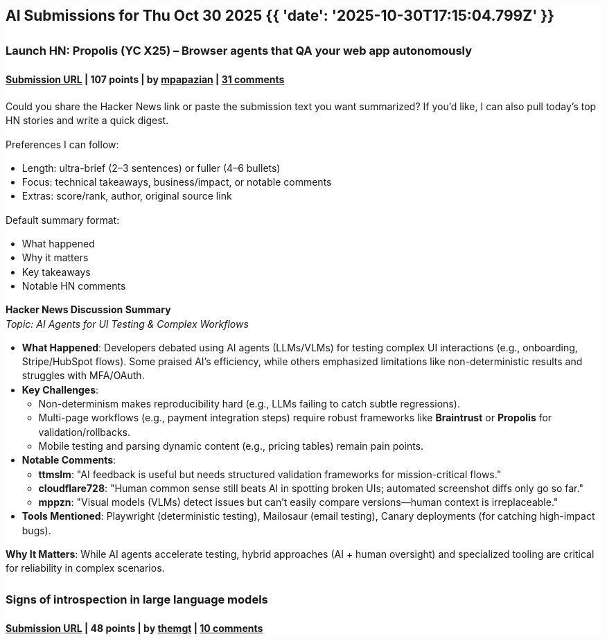 ## AI Submissions for Thu Oct 30 2025 {{ 'date': '2025-10-30T17:15:04.799Z' }}

### Launch HN: Propolis (YC X25) – Browser agents that QA your web app autonomously

#### [Submission URL](https://app.propolis.tech/#/launch) | 107 points | by [mpapazian](https://news.ycombinator.com/user?id=mpapazian) | [31 comments](https://news.ycombinator.com/item?id=45762012)

Could you share the Hacker News link or paste the submission text you want summarized? If you’d like, I can also pull today’s top HN stories and write a quick digest.

Preferences I can follow:
- Length: ultra-brief (2–3 sentences) or fuller (4–6 bullets)
- Focus: technical takeaways, business/impact, or notable comments
- Extras: score/rank, author, original source link

Default summary format:
- What happened
- Why it matters
- Key takeaways
- Notable HN comments

**Hacker News Discussion Summary**  
*Topic: AI Agents for UI Testing & Complex Workflows*  

- **What Happened**: Developers debated using AI agents (LLMs/VLMs) for testing complex UI interactions (e.g., onboarding, Stripe/HubSpot flows). Some praised AI’s efficiency, while others emphasized limitations like non-deterministic results and struggles with MFA/OAuth.  
- **Key Challenges**:  
  - Non-determinism makes reproducibility hard (e.g., LLMs failing to catch subtle regressions).  
  - Multi-page workflows (e.g., payment integration steps) require robust frameworks like **Braintrust** or **Propolis** for validation/rollbacks.  
  - Mobile testing and parsing dynamic content (e.g., pricing tables) remain pain points.  
- **Notable Comments**:  
  - **ttmslm**: "AI feedback is useful but needs structured validation frameworks for mission-critical flows."  
  - **cloudflare728**: "Human common sense still beats AI in spotting broken UIs; automated screenshot diffs only go so far."  
  - **mppzn**: "Visual models (VLMs) detect issues but can’t easily compare versions—human context is irreplaceable."  
- **Tools Mentioned**: Playwright (deterministic testing), Mailosaur (email testing), Canary deployments (for catching high-impact bugs).  

**Why It Matters**: While AI agents accelerate testing, hybrid approaches (AI + human oversight) and specialized tooling are critical for reliability in complex scenarios.

### Signs of introspection in large language models

#### [Submission URL](https://www.anthropic.com/research/introspection) | 48 points | by [themgt](https://news.ycombinator.com/user?id=themgt) | [10 comments](https://news.ycombinator.com/item?id=45762064)
